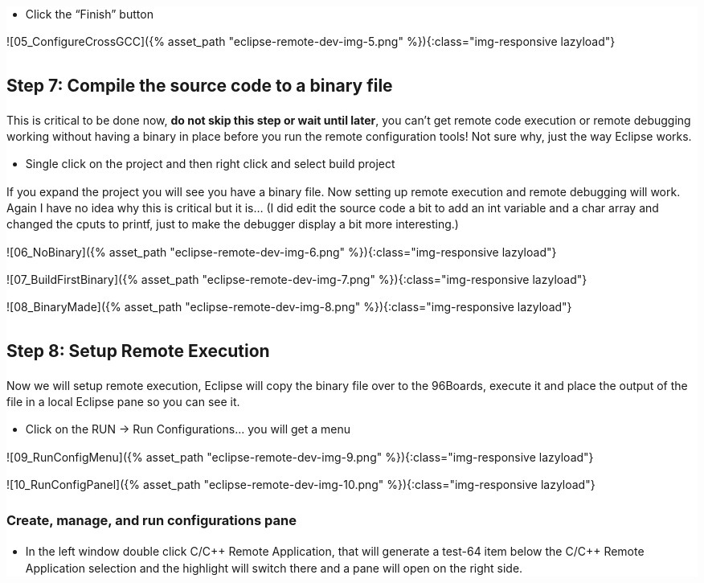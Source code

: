 
  * Click the “Finish” button


![05_ConfigureCrossGCC]({% asset_path "eclipse-remote-dev-img-5.png" %}){:class="img-responsive lazyload"}


## Step 7: Compile the source code to a binary file


This is critical to be done now, **do not skip this step or wait until later**, you can’t get remote code execution or remote debugging working without having a binary in place before you run the remote configuration tools! Not sure why, just the way Eclipse works.




  * Single click on the project and then right click and select build project


If you expand the project you will see you have a binary file. Now setting up remote execution and remote debugging will work. Again I have no idea why this is critical but it is… (I did edit the source code a bit to add an int variable and a char array and changed the cputs to printf, just to make the debugger display a bit more interesting.)

![06_NoBinary]({% asset_path "eclipse-remote-dev-img-6.png" %}){:class="img-responsive lazyload"}

![07_BuildFirstBinary]({% asset_path "eclipse-remote-dev-img-7.png" %}){:class="img-responsive lazyload"}

![08_BinaryMade]({% asset_path "eclipse-remote-dev-img-8.png" %}){:class="img-responsive lazyload"}


## Step 8: Setup Remote Execution


Now we will setup remote execution, Eclipse will copy the binary file over to the 96Boards, execute it and place the output of the file in a local Eclipse pane so you can see it.




  * Click on the RUN -> Run Configurations... you will get a menu


![09_RunConfigMenu]({% asset_path "eclipse-remote-dev-img-9.png" %}){:class="img-responsive lazyload"}

![10_RunConfigPanel]({% asset_path "eclipse-remote-dev-img-10.png" %}){:class="img-responsive lazyload"}


### Create, manage, and run configurations pane






  * In the left window double click C/C++ Remote Application, that will generate a test-64 item below the C/C++ Remote Application selection and the highlight will switch there and a pane will open on the right side.

